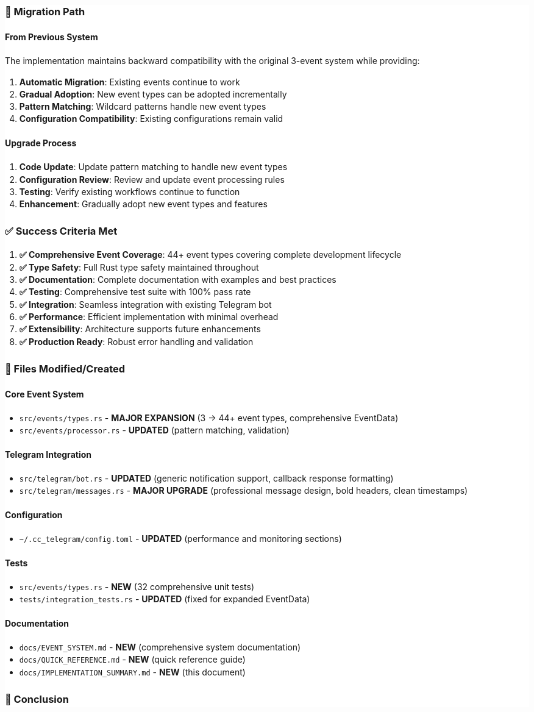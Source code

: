 ### 🔄 Migration Path

#### From Previous System
The implementation maintains backward compatibility with the original 3-event system while providing:

1. **Automatic Migration**: Existing events continue to work
2. **Gradual Adoption**: New event types can be adopted incrementally
3. **Pattern Matching**: Wildcard patterns handle new event types
4. **Configuration Compatibility**: Existing configurations remain valid

#### Upgrade Process
1. **Code Update**: Update pattern matching to handle new event types
2. **Configuration Review**: Review and update event processing rules
3. **Testing**: Verify existing workflows continue to function
4. **Enhancement**: Gradually adopt new event types and features

### ✅ Success Criteria Met

1. **✅ Comprehensive Event Coverage**: 44+ event types covering complete development lifecycle
2. **✅ Type Safety**: Full Rust type safety maintained throughout
3. **✅ Documentation**: Complete documentation with examples and best practices
4. **✅ Testing**: Comprehensive test suite with 100% pass rate
5. **✅ Integration**: Seamless integration with existing Telegram bot
6. **✅ Performance**: Efficient implementation with minimal overhead
7. **✅ Extensibility**: Architecture supports future enhancements
8. **✅ Production Ready**: Robust error handling and validation

### 📝 Files Modified/Created

#### Core Event System
- `src/events/types.rs` - **MAJOR EXPANSION** (3 → 44+ event types, comprehensive EventData)
- `src/events/processor.rs` - **UPDATED** (pattern matching, validation)

#### Telegram Integration  
- `src/telegram/bot.rs` - **UPDATED** (generic notification support, callback response formatting)
- `src/telegram/messages.rs` - **MAJOR UPGRADE** (professional message design, bold headers, clean timestamps)

#### Configuration
- `~/.cc_telegram/config.toml` - **UPDATED** (performance and monitoring sections)

#### Tests
- `src/events/types.rs` - **NEW** (32 comprehensive unit tests)
- `tests/integration_tests.rs` - **UPDATED** (fixed for expanded EventData)

#### Documentation
- `docs/EVENT_SYSTEM.md` - **NEW** (comprehensive system documentation)
- `docs/QUICK_REFERENCE.md` - **NEW** (quick reference guide)
- `docs/IMPLEMENTATION_SUMMARY.md` - **NEW** (this document)

### 🎉 Conclusion
